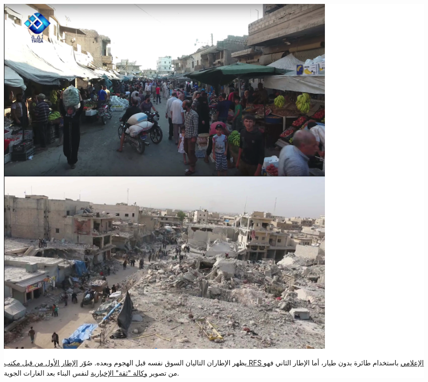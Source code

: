 ![before and after drone image](../assets/investigations/atarib-24.png)

يظهر الإطاران التاليان السوق نفسه قبل الهجوم وبعده. صُوّر [الإطار الأول من قبل مكتب RFS الإعلامي](https://www.youtube.com/watch?v=FFb8c8N-Au0)  باستخدام طائرة بدون طيار، أما الإطار الثاني فهو من تصوير  [وكالة "ثقة" الإخبارية](https://www.youtube.com/watch?v=0X128QHTd3k) لنفس البناء بعد الغارات الجوية.
